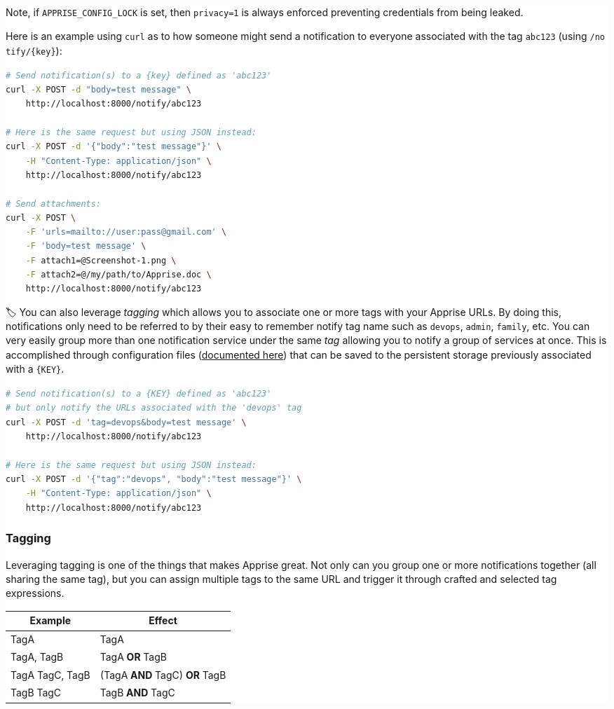 Note, if `APPRISE_CONFIG_LOCK` is set, then `privacy=1` is always enforced preventing credentials from being leaked.

Here is an example using `curl` as to how someone might send a notification to everyone associated with the tag `abc123` (using `/notify/{key}`):

```bash
# Send notification(s) to a {key} defined as 'abc123'
curl -X POST -d "body=test message" \
    http://localhost:8000/notify/abc123

# Here is the same request but using JSON instead:
curl -X POST -d '{"body":"test message"}' \
    -H "Content-Type: application/json" \
    http://localhost:8000/notify/abc123

# Send attachments:
curl -X POST \
    -F 'urls=mailto://user:pass@gmail.com' \
    -F 'body=test message' \
    -F attach1=@Screenshot-1.png \
    -F attach2=@/my/path/to/Apprise.doc \
    http://localhost:8000/notify/abc123
```

🏷️ You can also leverage *tagging* which allows you to associate one or more tags with your Apprise URLs.  By doing this, notifications only need to be referred to by their easy to remember notify tag name such as `devops`, `admin`, `family`, etc. You can very easily group more than one notification service under the same *tag* allowing you to notify a group of services at once.  This is accomplished through configuration files ([documented here](https://github.com/caronc/apprise/wiki/config)) that can be saved to the persistent storage previously associated with a `{KEY}`.

```bash
# Send notification(s) to a {KEY} defined as 'abc123'
# but only notify the URLs associated with the 'devops' tag
curl -X POST -d 'tag=devops&body=test message' \
    http://localhost:8000/notify/abc123

# Here is the same request but using JSON instead:
curl -X POST -d '{"tag":"devops", "body":"test message"}' \
    -H "Content-Type: application/json" \
    http://localhost:8000/notify/abc123
```

### Tagging

Leveraging tagging is one of the things that makes Apprise great.  Not only can you group one or more notifications together (all sharing the same tag), but you can assign multiple tags to the same URL and trigger it through crafted and selected tag expressions.

|  Example              | Effect                         |
| --------------------- | ------------------------------ |
| TagA                  |  TagA
| TagA, TagB            |  TagA **OR** TagB
| TagA TagC, TagB       |  (TagA **AND** TagC) **OR** TagB
| TagB TagC              |  TagB **AND** TagC
